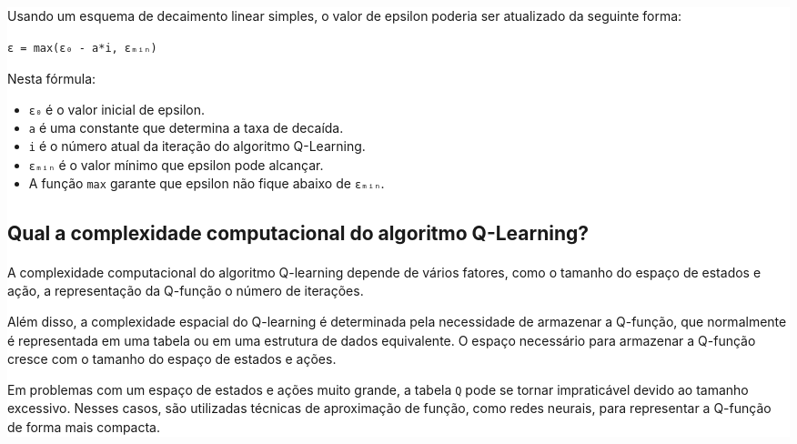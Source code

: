 Usando um esquema de decaimento linear simples, o valor de epsilon poderia ser atualizado da seguinte forma:

`ε = max(ε₀ - a*i, εₘᵢₙ)`

Nesta fórmula:
- `ε₀` é o valor inicial de epsilon.
- `a` é uma constante que determina a taxa de decaída.
- `i` é o número atual da iteração do algoritmo Q-Learning.
- `εₘᵢₙ` é o valor mínimo que epsilon pode alcançar.
- A função `max` garante que epsilon não fique abaixo de `εₘᵢₙ`.


## Qual a complexidade computacional do algoritmo Q-Learning?

A complexidade computacional do algoritmo Q-learning depende de vários fatores, como o tamanho do espaço de estados e ação, a representação da Q-função o número de iterações.

Além disso, a complexidade espacial do Q-learning é determinada pela necessidade de armazenar a Q-função, que normalmente é representada em uma tabela ou em uma estrutura de dados equivalente. O espaço necessário para armazenar a Q-função cresce com o tamanho do espaço de estados e ações.

Em problemas com um espaço de estados e ações muito grande, a tabela `Q` pode se tornar impraticável devido ao tamanho excessivo. Nesses casos, são utilizadas técnicas de aproximação de função, como redes neurais, para representar a Q-função de forma mais compacta.
